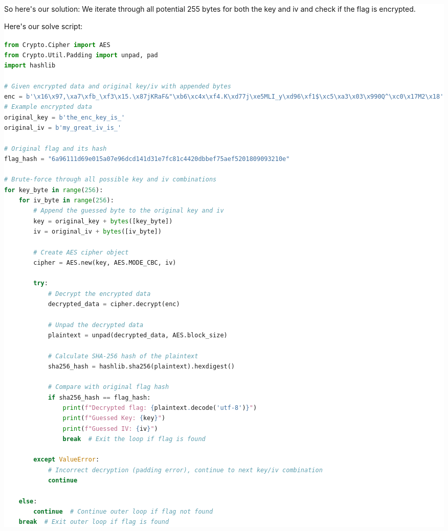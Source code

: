 So here's our solution: We iterate through all potential 255 bytes for both the key and iv and check if the flag is encrypted. 

Here's our solve script:

```python
from Crypto.Cipher import AES
from Crypto.Util.Padding import unpad, pad
import hashlib

# Given encrypted data and original key/iv with appended bytes
enc = b'\x16\x97,\xa7\xfb_\xf3\x15.\x87jKRaF&"\xb6\xc4x\xf4.K\xd77j\xe5MLI_y\xd96\xf1$\xc5\xa3\x03\x990Q^\xc0\x17M2\x18'  # Example encrypted data
original_key = b'the_enc_key_is_'
original_iv = b'my_great_iv_is_'

# Original flag and its hash
flag_hash = "6a96111d69e015a07e96dcd141d31e7fc81c4420dbbef75aef5201809093210e"

# Brute-force through all possible key and iv combinations
for key_byte in range(256):
    for iv_byte in range(256):
        # Append the guessed byte to the original key and iv
        key = original_key + bytes([key_byte])
        iv = original_iv + bytes([iv_byte])

        # Create AES cipher object
        cipher = AES.new(key, AES.MODE_CBC, iv)

        try:
            # Decrypt the encrypted data
            decrypted_data = cipher.decrypt(enc)

            # Unpad the decrypted data
            plaintext = unpad(decrypted_data, AES.block_size)

            # Calculate SHA-256 hash of the plaintext
            sha256_hash = hashlib.sha256(plaintext).hexdigest()

            # Compare with original flag hash
            if sha256_hash == flag_hash:
                print(f"Decrypted flag: {plaintext.decode('utf-8')}")
                print(f"Guessed Key: {key}")
                print(f"Guessed IV: {iv}")
                break  # Exit the loop if flag is found

        except ValueError:
            # Incorrect decryption (padding error), continue to next key/iv combination
            continue

    else:
        continue  # Continue outer loop if flag not found
    break  # Exit outer loop if flag is found
```
